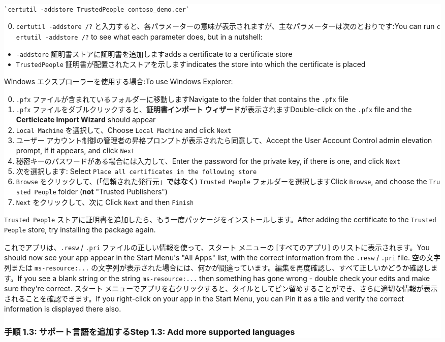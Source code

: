     `certutil -addstore TrustedPeople contoso_demo.cer`
0. <span data-ttu-id="14a9c-274">`certutil -addstore /?` と入力すると、各パラメーターの意味が表示されますが、主なパラメーターは次のとおりです:</span><span class="sxs-lookup"><span data-stu-id="14a9c-274">You can run `certutil -addstore /?` to see what each parameter does, but in a nutshell:</span></span>
 * `-addstore` <span data-ttu-id="14a9c-275">証明書ストアに証明書を追加します</span><span class="sxs-lookup"><span data-stu-id="14a9c-275">adds a certificate to a certificate store</span></span>
 * `TrustedPeople` <span data-ttu-id="14a9c-276">証明書が配置されたストアを示します</span><span class="sxs-lookup"><span data-stu-id="14a9c-276">indicates the store into which the certificate is placed</span></span>

<span data-ttu-id="14a9c-277">Windows エクスプローラーを使用する場合:</span><span class="sxs-lookup"><span data-stu-id="14a9c-277">To use Windows Explorer:</span></span>

0. <span data-ttu-id="14a9c-278">`.pfx` ファイルが含まれているフォルダーに移動します</span><span class="sxs-lookup"><span data-stu-id="14a9c-278">Navigate to the folder that contains the `.pfx` file</span></span>
0. <span data-ttu-id="14a9c-279">`.pfx` ファイルをダブルクリックすると、**証明書インポート ウィザード**が表示されます</span><span class="sxs-lookup"><span data-stu-id="14a9c-279">Double-click on the `.pfx` file and the **Certicicate Import Wizard** should appear</span></span>
0. <span data-ttu-id="14a9c-280">`Local Machine` を選択して、</span><span class="sxs-lookup"><span data-stu-id="14a9c-280">Choose `Local Machine` and click</span></span> `Next`
0. <span data-ttu-id="14a9c-281">ユーザー アカウント制御の管理者の昇格プロンプトが表示されたら同意して、</span><span class="sxs-lookup"><span data-stu-id="14a9c-281">Accept the User Account Control admin elevation prompt, if it appears, and click</span></span> `Next`
0. <span data-ttu-id="14a9c-282">秘密キーのパスワードがある場合には入力して、</span><span class="sxs-lookup"><span data-stu-id="14a9c-282">Enter the password for the private key, if there is one, and click</span></span> `Next`
0. <span data-ttu-id="14a9c-283">次を選択します: </span><span class="sxs-lookup"><span data-stu-id="14a9c-283">Select</span></span> `Place all certificates in the following store`
0. <span data-ttu-id="14a9c-284">`Browse` をクリックして、(「信頼された発行元」**ではなく**) `Trusted People` フォルダーを選択します</span><span class="sxs-lookup"><span data-stu-id="14a9c-284">Click `Browse`, and choose the `Trusted People` folder (**not** "Trusted Publishers")</span></span>
0. <span data-ttu-id="14a9c-285">`Next` をクリックして、次に </span><span class="sxs-lookup"><span data-stu-id="14a9c-285">Click `Next` and then</span></span> `Finish`

<span data-ttu-id="14a9c-286">`Trusted People` ストアに証明書を追加したら、もう一度パッケージをインストールします。</span><span class="sxs-lookup"><span data-stu-id="14a9c-286">After adding the certificate to the `Trusted People` store, try installing the package again.</span></span>

<span data-ttu-id="14a9c-287">これでアプリは、`.resw` / `.pri` ファイルの正しい情報を使って、スタート メニューの [すべてのアプリ] のリストに表示されます。</span><span class="sxs-lookup"><span data-stu-id="14a9c-287">You should now see your app appear in the Start Menu's "All Apps" list, with the correct information from the `.resw` / `.pri` file.</span></span> <span data-ttu-id="14a9c-288">空の文字列または `ms-resource:...` の文字列が表示された場合には、何かが間違っています。編集を再度確認し、すべて正しいかどうか確認します。</span><span class="sxs-lookup"><span data-stu-id="14a9c-288">If you see a blank string or the string `ms-resource:...` then something has gone wrong - double check your edits and make sure they're correct.</span></span> <span data-ttu-id="14a9c-289">スタート メニューでアプリを右クリックすると、タイルとしてピン留めすることができ、さらに適切な情報が表示されることを確認できます。</span><span class="sxs-lookup"><span data-stu-id="14a9c-289">If you right-click on your app in the Start Menu, you can Pin it as a tile and verify the correct information is displayed there also.</span></span>

### <a name="step-13-add-more-supported-languages"></a><span data-ttu-id="14a9c-290">手順 1.3: サポート言語を追加する</span><span class="sxs-lookup"><span data-stu-id="14a9c-290">Step 1.3: Add more supported languages</span></span>
